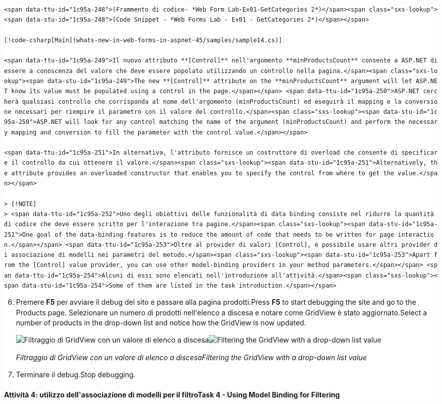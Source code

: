     <span data-ttu-id="1c95a-248">(Frammento di codice- *Web Form Lab-Ex01-GetCategories 2*)</span><span class="sxs-lookup"><span data-stu-id="1c95a-248">(Code Snippet - *Web Forms Lab - Ex01 - GetCategories 2*)</span></span>

    [!code-csharp[Main](whats-new-in-web-forms-in-aspnet-45/samples/sample14.cs)]

    <span data-ttu-id="1c95a-249">Il nuovo attributo **[Control]** nell'argomento **minProductsCount** consente a ASP.NET di essere a conoscenza del valore che deve essere popolato utilizzando un controllo nella pagina.</span><span class="sxs-lookup"><span data-stu-id="1c95a-249">The new **[Control]** attribute on the **minProductsCount** argument will let ASP.NET know its value must be populated using a control in the page.</span></span> <span data-ttu-id="1c95a-250">ASP.NET cercherà qualsiasi controllo che corrisponda al nome dell'argomento (minProductsCount) ed eseguirà il mapping e la conversione necessari per riempire il parametro con il valore del controllo.</span><span class="sxs-lookup"><span data-stu-id="1c95a-250">ASP.NET will look for any control matching the name of the argument (minProductsCount) and perform the necessary mapping and conversion to fill the parameter with the control value.</span></span>

    <span data-ttu-id="1c95a-251">In alternativa, l'attributo fornisce un costruttore di overload che consente di specificare il controllo da cui ottenere il valore.</span><span class="sxs-lookup"><span data-stu-id="1c95a-251">Alternatively, the attribute provides an overloaded constructor that enables you to specify the control from where to get the value.</span></span>

    > [!NOTE]
    > <span data-ttu-id="1c95a-252">Uno degli obiettivi delle funzionalità di data binding consiste nel ridurre la quantità di codice che deve essere scritto per l'interazione tra pagine.</span><span class="sxs-lookup"><span data-stu-id="1c95a-252">One goal of the data-binding features is to reduce the amount of code that needs to be written for page interaction.</span></span> <span data-ttu-id="1c95a-253">Oltre al provider di valori [Control], è possibile usare altri provider di associazione di modelli nei parametri del metodo.</span><span class="sxs-lookup"><span data-stu-id="1c95a-253">Apart from the [Control] value provider, you can use other model-binding providers in your method parameters.</span></span> <span data-ttu-id="1c95a-254">Alcuni di essi sono elencati nell'introduzione all'attività.</span><span class="sxs-lookup"><span data-stu-id="1c95a-254">Some of them are listed in the task introduction.</span></span>
6. <span data-ttu-id="1c95a-255">Premere **F5** per avviare il debug del sito e passare alla pagina prodotti.</span><span class="sxs-lookup"><span data-stu-id="1c95a-255">Press **F5** to start debugging the site and go to the Products page.</span></span> <span data-ttu-id="1c95a-256">Selezionare un numero di prodotti nell'elenco a discesa e notare come GridView è stato aggiornato.</span><span class="sxs-lookup"><span data-stu-id="1c95a-256">Select a number of products in the drop-down list and notice how the GridView is now updated.</span></span>

    <span data-ttu-id="1c95a-257">![Filtraggio di GridView con un valore di elenco a discesa](whats-new-in-web-forms-in-aspnet-45/_static/image5.png "Filtraggio di GridView con un valore di elenco a discesa")</span><span class="sxs-lookup"><span data-stu-id="1c95a-257">![Filtering the GridView with a drop-down list value](whats-new-in-web-forms-in-aspnet-45/_static/image5.png "Filtering the GridView with a drop-down list value")</span></span>

    <span data-ttu-id="1c95a-258">*Filtraggio di GridView con un valore di elenco a discesa*</span><span class="sxs-lookup"><span data-stu-id="1c95a-258">*Filtering the GridView with a drop-down list value*</span></span>
7. <span data-ttu-id="1c95a-259">Terminare il debug.</span><span class="sxs-lookup"><span data-stu-id="1c95a-259">Stop debugging.</span></span>

<a id="Task_4_-_Using_Model_Binding_for_Filtering"></a>
#### <a name="task-4---using-model-binding-for-filtering"></a><span data-ttu-id="1c95a-260">Attività 4: utilizzo dell'associazione di modelli per il filtro</span><span class="sxs-lookup"><span data-stu-id="1c95a-260">Task 4 - Using Model Binding for Filtering</span></span>
